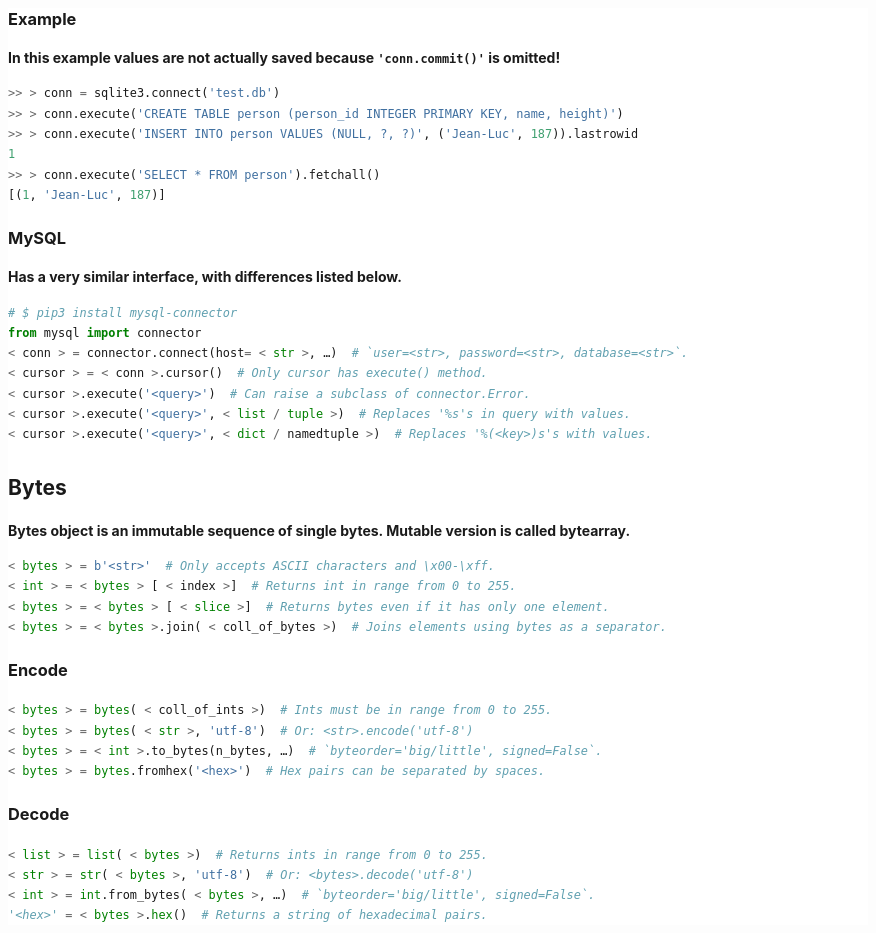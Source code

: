 ### Example

**In this example values are not actually saved because `'conn.commit()'` is omitted!**

```python
>> > conn = sqlite3.connect('test.db')
>> > conn.execute('CREATE TABLE person (person_id INTEGER PRIMARY KEY, name, height)')
>> > conn.execute('INSERT INTO person VALUES (NULL, ?, ?)', ('Jean-Luc', 187)).lastrowid
1
>> > conn.execute('SELECT * FROM person').fetchall()
[(1, 'Jean-Luc', 187)]
``` 

### MySQL

**Has a very similar interface, with differences listed below.**

```python
# $ pip3 install mysql-connector
from mysql import connector
< conn > = connector.connect(host= < str >, …)  # `user=<str>, password=<str>, database=<str>`.
< cursor > = < conn >.cursor()  # Only cursor has execute() method.
< cursor >.execute('<query>')  # Can raise a subclass of connector.Error.
< cursor >.execute('<query>', < list / tuple >)  # Replaces '%s's in query with values.
< cursor >.execute('<query>', < dict / namedtuple >)  # Replaces '%(<key>)s's with values.
```

Bytes
-----
**Bytes object is an immutable sequence of single bytes. Mutable version is called bytearray.**

```python
< bytes > = b'<str>'  # Only accepts ASCII characters and \x00-\xff.
< int > = < bytes > [ < index >]  # Returns int in range from 0 to 255.
< bytes > = < bytes > [ < slice >]  # Returns bytes even if it has only one element.
< bytes > = < bytes >.join( < coll_of_bytes >)  # Joins elements using bytes as a separator.
```

### Encode

```python
< bytes > = bytes( < coll_of_ints >)  # Ints must be in range from 0 to 255.
< bytes > = bytes( < str >, 'utf-8')  # Or: <str>.encode('utf-8')
< bytes > = < int >.to_bytes(n_bytes, …)  # `byteorder='big/little', signed=False`.
< bytes > = bytes.fromhex('<hex>')  # Hex pairs can be separated by spaces.
```

### Decode

```python
< list > = list( < bytes >)  # Returns ints in range from 0 to 255.
< str > = str( < bytes >, 'utf-8')  # Or: <bytes>.decode('utf-8')
< int > = int.from_bytes( < bytes >, …)  # `byteorder='big/little', signed=False`.
'<hex>' = < bytes >.hex()  # Returns a string of hexadecimal pairs.
```
